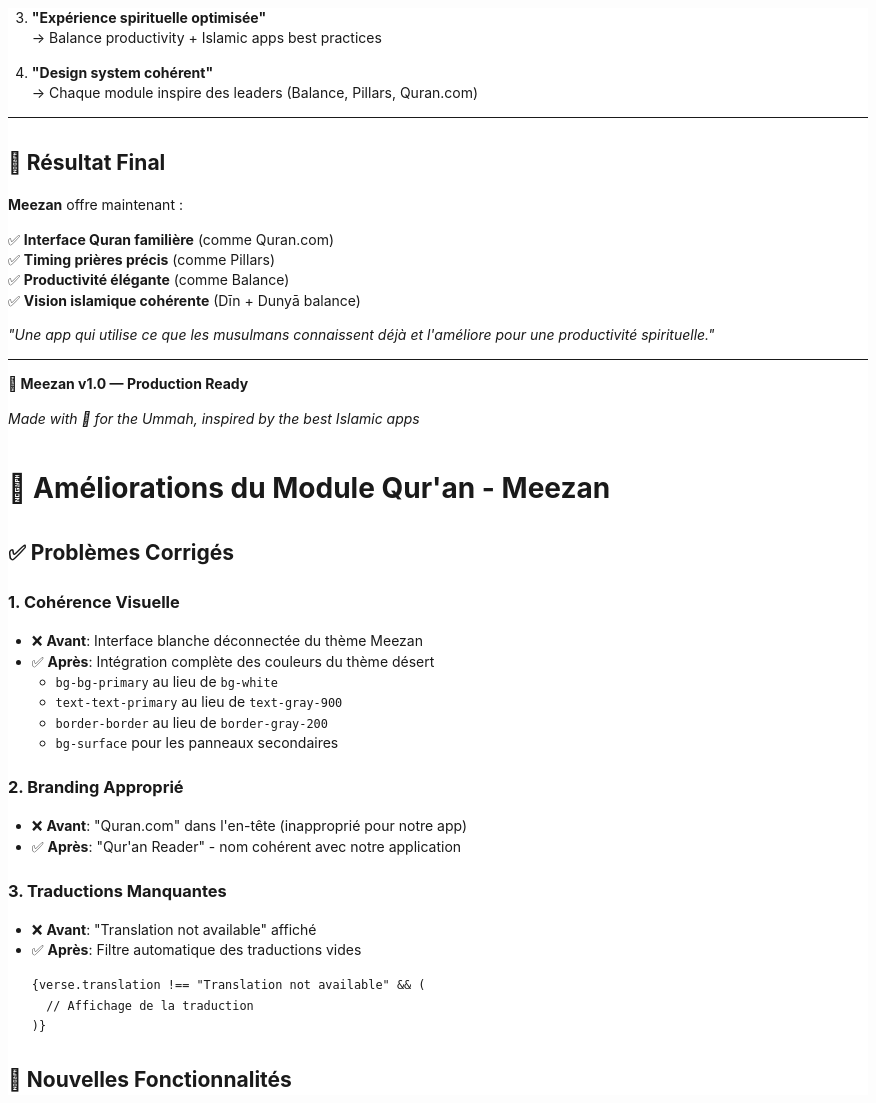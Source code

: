 3. **"Expérience spirituelle optimisée"**  
   → Balance productivity + Islamic apps best practices

4. **"Design system cohérent"**  
   → Chaque module inspire des leaders (Balance, Pillars, Quran.com)

---

## 🤲 **Résultat Final**

**Meezan** offre maintenant :

✅ **Interface Quran familière** (comme Quran.com)  
✅ **Timing prières précis** (comme Pillars)  
✅ **Productivité élégante** (comme Balance)  
✅ **Vision islamique cohérente** (Dīn + Dunyā balance)  

*"Une app qui utilise ce que les musulmans connaissent déjà et l'améliore pour une productivité spirituelle."*

---

**🎯 Meezan v1.0 — Production Ready** 

*Made with 🤍 for the Ummah, inspired by the best Islamic apps* 

# 🕌 Améliorations du Module Qur'an - Meezan

## ✅ Problèmes Corrigés

### 1. **Cohérence Visuelle**
- ❌ **Avant**: Interface blanche déconnectée du thème Meezan
- ✅ **Après**: Intégration complète des couleurs du thème désert
  - `bg-bg-primary` au lieu de `bg-white`
  - `text-text-primary` au lieu de `text-gray-900`
  - `border-border` au lieu de `border-gray-200`
  - `bg-surface` pour les panneaux secondaires

### 2. **Branding Approprié**
- ❌ **Avant**: "Quran.com" dans l'en-tête (inapproprié pour notre app)
- ✅ **Après**: "Qur'an Reader" - nom cohérent avec notre application

### 3. **Traductions Manquantes**
- ❌ **Avant**: "Translation not available" affiché
- ✅ **Après**: Filtre automatique des traductions vides
  ```tsx
  {verse.translation !== "Translation not available" && (
    // Affichage de la traduction
  )}
  ```

## 🚀 Nouvelles Fonctionnalités
